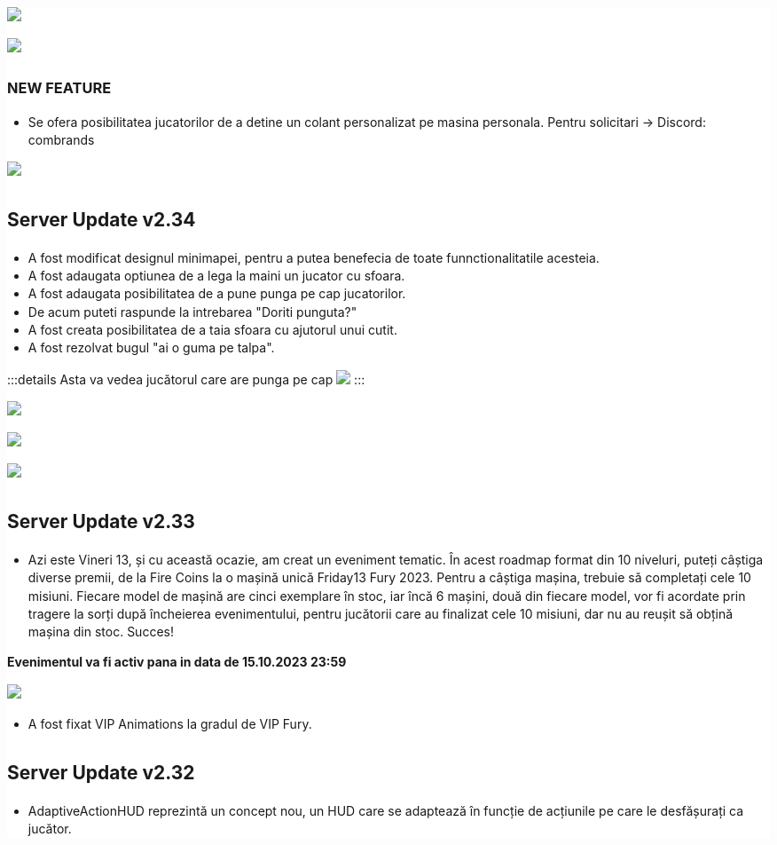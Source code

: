 ![](https://i.imgur.com/B6pcgfL.png)

![](https://i.imgur.com/UdMeisw.png)

### NEW FEATURE
- Se ofera posibilitatea jucatorilor de a detine un colant personalizat pe masina personala.
Pentru solicitari -> Discord: combrands

![](https://i.imgur.com/XdHqva5.png)

## Server Update v2.34

- A fost modificat designul minimapei, pentru a putea benefecia de toate funnctionalitatile acesteia.
- A fost adaugata optiunea de a lega la maini un jucator cu sfoara.
- A fost adaugata posibilitatea de a pune punga pe cap jucatorilor.
- De acum puteti raspunde la intrebarea "Doriti punguta?"
- A fost creata posibilitatea de a taia sfoara cu ajutorul unui cutit.
- A fost rezolvat bugul "ai o guma pe talpa".

:::details Asta va vedea jucătorul care are punga pe cap
![](https://i.imgur.com/jK2lJs6.png)
:::

![](https://i.imgur.com/cH9QBpm.png)

![](https://i.imgur.com/UNj8GN7.png)

![](https://i.imgur.com/uPj9Bso.png)

## Server Update v2.33

- Azi este Vineri 13, și cu această ocazie, am creat un eveniment tematic. În acest roadmap format din 10 niveluri, puteți câștiga diverse premii, de la Fire Coins la o mașină unică Friday13 Fury 2023. Pentru a câștiga mașina, trebuie să completați cele 10 misiuni. Fiecare model de mașină are cinci exemplare în stoc, iar încă 6 mașini, două din fiecare model, vor fi acordate prin tragere la sorți după încheierea evenimentului, pentru jucătorii care au finalizat cele 10 misiuni, dar nu au reușit să obțină mașina din stoc.
Succes!

**Evenimentul va fi activ pana in data de 15.10.2023 23:59**

![](https://i.imgur.com/a68HKwc.png)

- A fost fixat VIP Animations la gradul de VIP Fury.

## Server Update v2.32

- AdaptiveActionHUD reprezintă un concept nou, un HUD care se adaptează în funcție de acțiunile pe care le desfășurați ca jucător.

